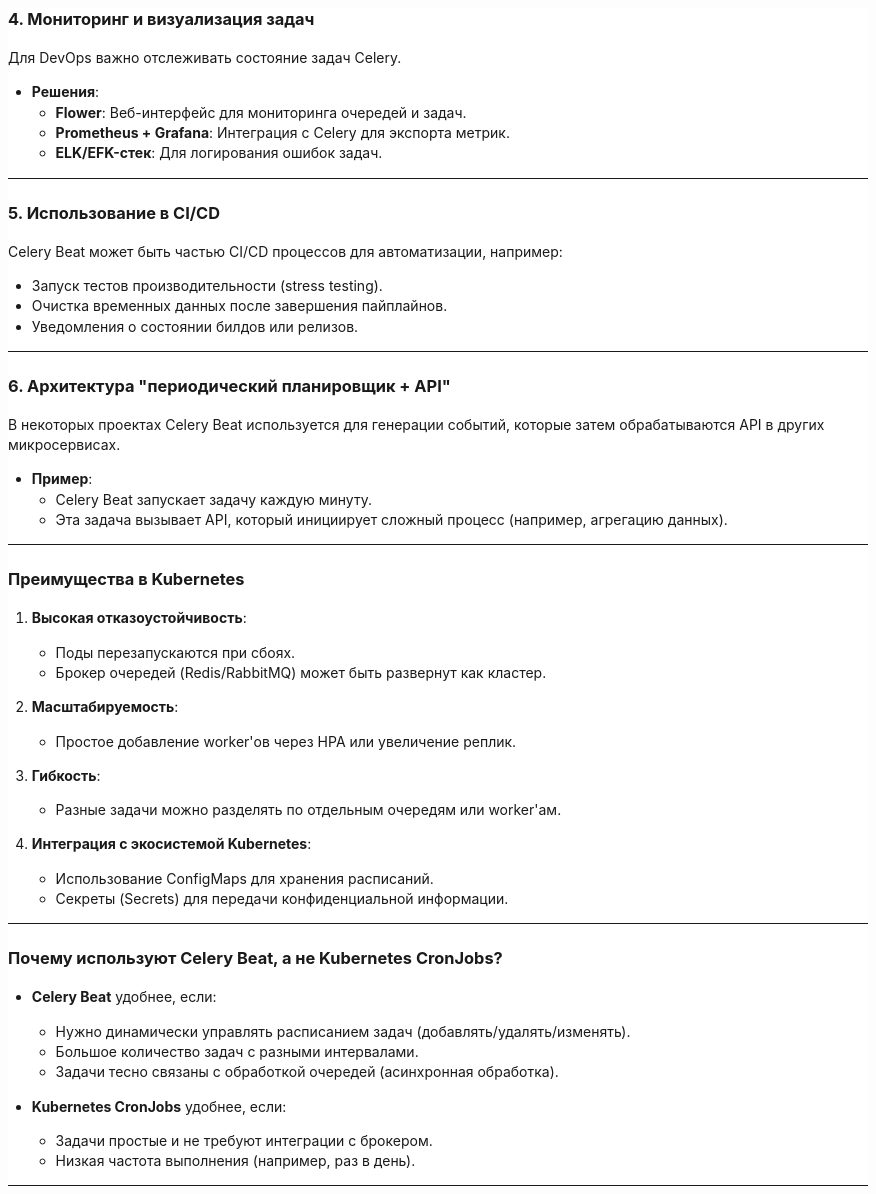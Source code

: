 ### **4. Мониторинг и визуализация задач**  
Для DevOps важно отслеживать состояние задач Celery.  

- **Решения**:
  - **Flower**: Веб-интерфейс для мониторинга очередей и задач.
  - **Prometheus + Grafana**: Интеграция с Celery для экспорта метрик.
  - **ELK/EFK-стек**: Для логирования ошибок задач.

---

### **5. Использование в CI/CD**  
Celery Beat может быть частью CI/CD процессов для автоматизации, например:
- Запуск тестов производительности (stress testing).
- Очистка временных данных после завершения пайплайнов.
- Уведомления о состоянии билдов или релизов.

---

### **6. Архитектура "периодический планировщик + API"**  
В некоторых проектах Celery Beat используется для генерации событий, которые затем обрабатываются API в других микросервисах.

- **Пример**:
  - Celery Beat запускает задачу каждую минуту.
  - Эта задача вызывает API, который инициирует сложный процесс (например, агрегацию данных).

---

### **Преимущества в Kubernetes**  
1. **Высокая отказоустойчивость**:
   - Поды перезапускаются при сбоях.
   - Брокер очередей (Redis/RabbitMQ) может быть развернут как кластер.

2. **Масштабируемость**:
   - Простое добавление worker'ов через HPA или увеличение реплик.

3. **Гибкость**:
   - Разные задачи можно разделять по отдельным очередям или worker'ам.

4. **Интеграция с экосистемой Kubernetes**:
   - Использование ConfigMaps для хранения расписаний.
   - Секреты (Secrets) для передачи конфиденциальной информации.

---

### **Почему используют Celery Beat, а не Kubernetes CronJobs?**
- **Celery Beat** удобнее, если:
  - Нужно динамически управлять расписанием задач (добавлять/удалять/изменять).
  - Большое количество задач с разными интервалами.
  - Задачи тесно связаны с обработкой очередей (асинхронная обработка).

- **Kubernetes CronJobs** удобнее, если:
  - Задачи простые и не требуют интеграции с брокером.
  - Низкая частота выполнения (например, раз в день).

---